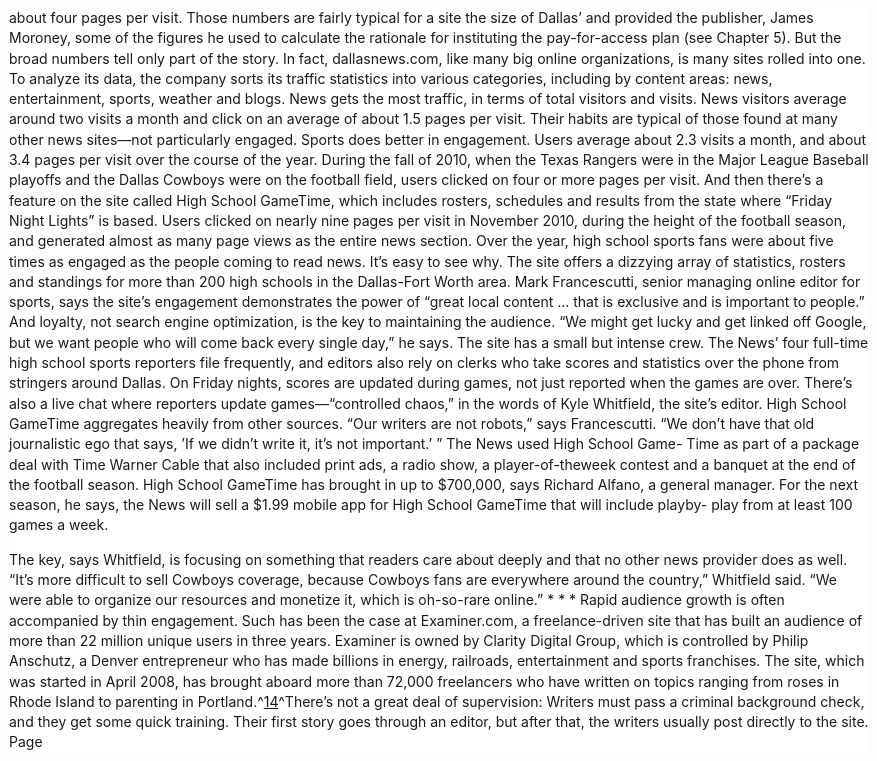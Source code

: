 about four pages per visit. Those numbers are fairly typical for a site
the size of Dallas’ and provided the publisher, James Moroney, some of
the figures he used to calculate the rationale for instituting the
pay-for-access plan (see Chapter 5). But the broad numbers tell only
part of the story. In fact, dallasnews.com, like many big online
organizations, is many sites rolled into one. To analyze its data, the
company sorts its traffic statistics into various categories, including
by content areas: news, entertainment, sports, weather and blogs. News
gets the most traffic, in terms of total visitors and visits. News
visitors average around two visits a month and click on an average of
about 1.5 pages per visit. Their habits are typical of those found at
many other news sites—not particularly engaged. Sports does better in
engagement. Users average about 2.3 visits a month, and about 3.4 pages
per visit over the course of the year. During the fall of 2010, when the
Texas Rangers were in the Major League Baseball playoffs and the Dallas
Cowboys were on the football field, users clicked on four or more pages
per visit. And then there’s a feature on the site called High School
GameTime, which includes rosters, schedules and results from the state
where “Friday Night Lights” is based. Users clicked on nearly nine pages
per visit in November 2010, during the height of the football season,
and generated almost as many page views as the entire news section. Over
the year, high school sports fans were about five times as engaged as
the people coming to read news. It’s easy to see why. The site offers a
dizzying array of statistics, rosters and standings for more than 200
high schools in the Dallas-Fort Worth area. Mark Francescutti, senior
managing online editor for sports, says the site’s engagement
demonstrates the power of “great local content … that is exclusive and
is important to people.” And loyalty, not search engine optimization, is
the key to maintaining the audience. “We might get lucky and get linked
off Google, but we want people who will come back every single day,” he
says. The site has a small but intense crew. The News’ four full-time
high school sports reporters file frequently, and editors also rely on
clerks who take scores and statistics over the phone from stringers
around Dallas. On Friday nights, scores are updated during games, not
just reported when the games are over. There’s also a live chat where
reporters update games—“controlled chaos,” in the words of Kyle
Whitfield, the site’s editor. High School GameTime aggregates heavily
from other sources. “Our writers are not robots,” says Francescutti. “We
don’t have that old journalistic ego that says, ’If we didn’t write it,
it’s not important.’ ” The News used High School Game- Time as part of a
package deal with Time Warner Cable that also included print ads, a
radio show, a player-of-theweek contest and a banquet at the end of the
football season. High School GameTime has brought in up to \$700,000,
says Richard Alfano, a general manager. For the next season, he says,
the News will sell a \$1.99 mobile app for High School GameTime that
will include playby- play from at least 100 games a week.

The key, says Whitfield, is focusing on something that readers care
about deeply and that no other news provider does as well. “It’s more
difficult to sell Cowboys coverage, because Cowboys fans are everywhere
around the country,” Whitfield said. “We were able to organize our
resources and monetize it, which is oh-so-rare online.” \* \* \* Rapid
audience growth is often accompanied by thin engagement. Such has been
the case at Examiner.com, a freelance-driven site that has built an
audience of more than 22 million unique users in three years. Examiner
is owned by Clarity Digital Group, which is controlled by Philip
Anschutz, a Denver entrepreneur who has made billions in energy,
railroads, entertainment and sports franchises. The site, which was
started in April 2008, has brought aboard more than 72,000 freelancers
who have written on topics ranging from roses in Rhode Island to
parenting in Portland.^[14](#endnotes)^There’s not a great
deal of supervision: Writers must pass a criminal background check, and
they get some quick training. Their first story goes through an editor,
but after that, the writers usually post directly to the site. Page